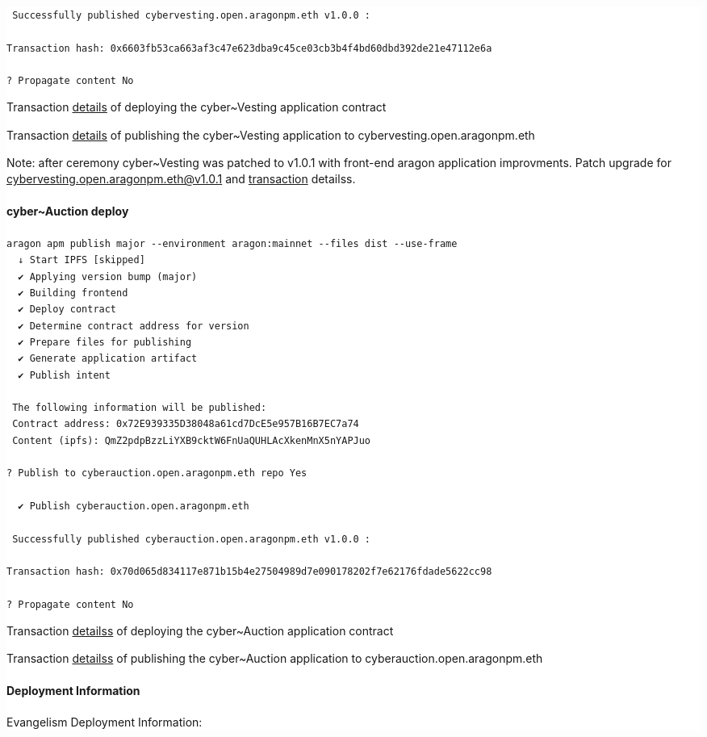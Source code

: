 ```
 Successfully published cybervesting.open.aragonpm.eth v1.0.0 : 

Transaction hash: 0x6603fb53ca663af3c47e623dba9c45ce03cb3b4f4bd60dbd392de21e47112e6a 

? Propagate content No
```

Transaction [details](https://etherscan.io/tx/0xafea462de0b094022ed2a58428a46ad6a3b9a1c498d196b70c6e0c8ba078a2d7) of deploying the cyber\~Vesting application contract

Transaction [details](https://etherscan.io/tx/0x6603fb53ca663af3c47e623dba9c45ce03cb3b4f4bd60dbd392de21e47112e6a) of publishing the cyber\~Vesting application to cybervesting.open.aragonpm.eth

Note: after ceremony cyber~Vesting was patched to v1.0.1 with front-end aragon application improvments. Patch upgrade for cybervesting.open.aragonpm.eth@v1.0.1 and [transaction](https://etherscan.io/tx/0x4fa0af51739f0f66424ebd2dc5e9e6c066d3b047ed941f833d9bde3bc1ad9a6b) detailss. 


#### cyber\~Auction deploy

```
aragon apm publish major --environment aragon:mainnet --files dist --use-frame
  ↓ Start IPFS [skipped]
  ✔ Applying version bump (major)
  ✔ Building frontend
  ✔ Deploy contract
  ✔ Determine contract address for version
  ✔ Prepare files for publishing
  ✔ Generate application artifact
  ✔ Publish intent

 The following information will be published: 
 Contract address: 0x72E939335D38048a61cd7DcE5e957B16B7EC7a74 
 Content (ipfs): QmZ2pdpBzzLiYXB9cktW6FnUaQUHLAcXkenMnX5nYAPJuo 

? Publish to cyberauction.open.aragonpm.eth repo Yes

  ✔ Publish cyberauction.open.aragonpm.eth

 Successfully published cyberauction.open.aragonpm.eth v1.0.0 : 

Transaction hash: 0x70d065d834117e871b15b4e27504989d7e090178202f7e62176fdade5622cc98 

? Propagate content No
```

Transaction [detailss](https://etherscan.io/tx/0xa1057efb6c78c0fff0a5d20aac9eb779ec70528f9f16c0819105fb781e1479bd) of deploying the cyber\~Auction application contract

Transaction [detailss](https://etherscan.io/tx/0x70d065d834117e871b15b4e27504989d7e090178202f7e62176fdade5622cc98) of publishing the cyber\~Auction application to cyberauction.open.aragonpm.eth

#### Deployment Information
Evangelism Deployment Information:
